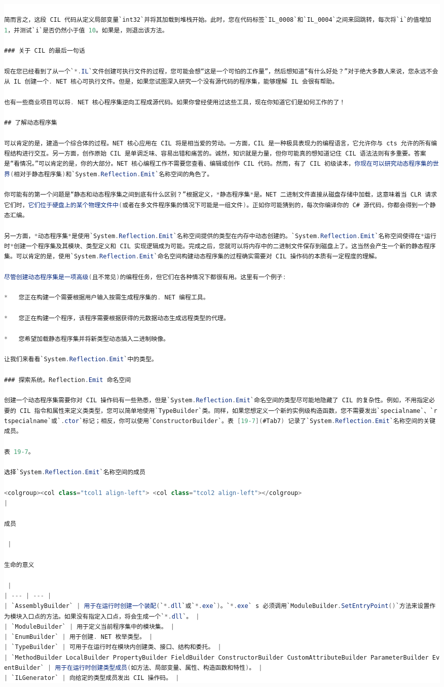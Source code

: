 ```cs

简而言之，这段 CIL 代码从定义局部变量`int32`并将其加载到堆栈开始。此时，您在代码标签`IL_0008`和`IL_0004`之间来回跳转，每次将`i`的值增加 1，并测试`i`是否仍然小于值 10。如果是，则退出该方法。

### 关于 CIL 的最后一句话

现在您已经看到了从一个`*.IL`文件创建可执行文件的过程，您可能会想“这是一个可怕的工作量”，然后想知道“有什么好处？”对于绝大多数人来说，您永远不会从 IL 创建一个. NET 核心可执行文件。但是，如果您试图深入研究一个没有源代码的程序集，能够理解 IL 会很有帮助。

也有一些商业项目可以将. NET 核心程序集逆向工程成源代码。如果你曾经使用过这些工具，现在你知道它们是如何工作的了！

## 了解动态程序集

可以肯定的是，建造一个综合体的过程。NET 核心应用在 CIL 将是相当爱的劳动。一方面，CIL 是一种极具表现力的编程语言，它允许你与 cts 允许的所有编程结构进行交互。另一方面，创作原始 CIL 是单调乏味、容易出错和痛苦的。诚然，知识就是力量，但你可能真的想知道记住 CIL 语法法则有多重要。答案是“看情况。”可以肯定的是，你的大部分。NET 核心编程工作不需要您查看、编辑或创作 CIL 代码。然而，有了 CIL 初级读本，你现在可以研究动态程序集的世界(相对于静态程序集)和`System.Reflection.Emit`名称空间的角色了。

你可能有的第一个问题是“静态和动态程序集之间到底有什么区别？”根据定义，*静态程序集*是。NET 二进制文件直接从磁盘存储中加载，这意味着当 CLR 请求它们时，它们位于硬盘上的某个物理文件中(或者在多文件程序集的情况下可能是一组文件)。正如你可能猜到的，每次你编译你的 C# 源代码，你都会得到一个静态汇编。

另一方面，*动态程序集*是使用`System.Reflection.Emit`名称空间提供的类型在内存中动态创建的。`System.Reflection.Emit`名称空间使得在*运行时*创建一个程序集及其模块、类型定义和 CIL 实现逻辑成为可能。完成之后，您就可以将内存中的二进制文件保存到磁盘上了。这当然会产生一个新的静态程序集。可以肯定的是，使用`System.Reflection.Emit`命名空间构建动态程序集的过程确实需要对 CIL 操作码的本质有一定程度的理解。

尽管创建动态程序集是一项高级(且不常见)的编程任务，但它们在各种情况下都很有用。这里有一个例子:

*   您正在构建一个需要根据用户输入按需生成程序集的. NET 编程工具。

*   您正在构建一个程序，该程序需要根据获得的元数据动态生成远程类型的代理。

*   您希望加载静态程序集并将新类型动态插入二进制映像。

让我们来看看`System.Reflection.Emit`中的类型。

### 探索系统。Reflection.Emit 命名空间

创建一个动态程序集需要你对 CIL 操作码有一些熟悉，但是`System.Reflection.Emit`命名空间的类型尽可能地隐藏了 CIL 的复杂性。例如，不用指定必要的 CIL 指令和属性来定义类类型，您可以简单地使用`TypeBuilder`类。同样，如果您想定义一个新的实例级构造函数，您不需要发出`specialname`、`rtspecialname`或`.ctor`标记；相反，你可以使用`ConstructorBuilder`。表 [19-7](#Tab7) 记录了`System.Reflection.Emit`名称空间的关键成员。

表 19-7。

选择`System.Reflection.Emit`名称空间的成员

<colgroup><col class="tcol1 align-left"> <col class="tcol2 align-left"></colgroup> 
| 

成员

 | 

生命的意义

 |
| --- | --- |
| `AssemblyBuilder` | 用于在运行时创建一个装配(`*.dll`或`*.exe`)。`*.exe` s 必须调用`ModuleBuilder.SetEntryPoint()`方法来设置作为模块入口点的方法。如果没有指定入口点，将会生成一个`*.dll`。 |
| `ModuleBuilder` | 用于定义当前程序集中的模块集。 |
| `EnumBuilder` | 用于创建. NET 枚举类型。 |
| `TypeBuilder` | 可用于在运行时在模块内创建类、接口、结构和委托。 |
| `MethodBuilder LocalBuilder PropertyBuilder FieldBuilder ConstructorBuilder CustomAttributeBuilder ParameterBuilder EventBuilder` | 用于在运行时创建类型成员(如方法、局部变量、属性、构造函数和特性)。 |
| `ILGenerator` | 向给定的类型成员发出 CIL 操作码。 |
```